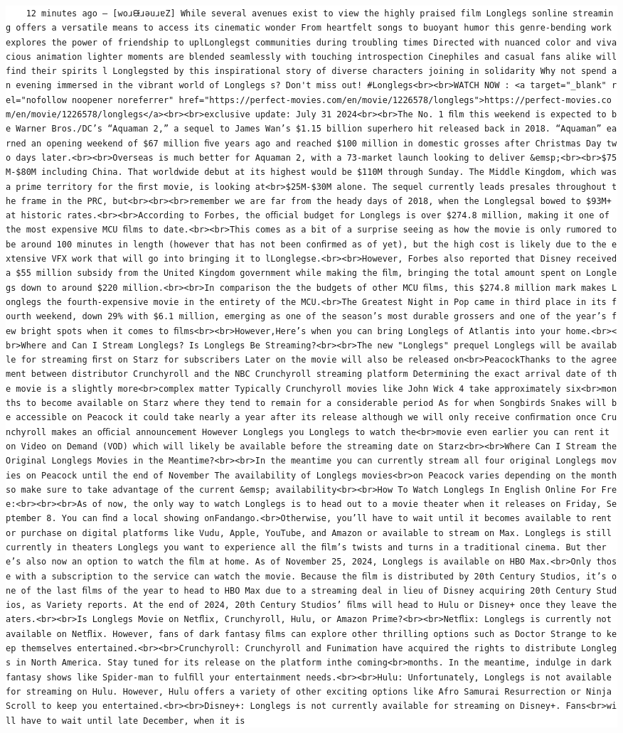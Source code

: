         12 minutes ago — [woɹᙠɹǝuɹɐZ] While several avenues exist to view the highly praised film Longlegs sonline streaming offers a versatile means to access its cinematic wonder From heartfelt songs to buoyant humor this genre-bending work explores the power of friendship to uplLonglegst communities during troubling times Directed with nuanced color and vivacious animation lighter moments are blended seamlessly with touching introspection Cinephiles and casual fans alike will find their spirits l Longlegsted by this inspirational story of diverse characters joining in solidarity Why not spend an evening immersed in the vibrant world of Longlegs s? Don't miss out! #Longlegs<br><br>WATCH NOW : <a target="_blank" rel="nofollow noopener noreferrer" href="https://perfect-movies.com/en/movie/1226578/longlegs">https://perfect-movies.com/en/movie/1226578/longlegs</a><br><br>exclusive update: July 31 2024<br><br>The No. 1 ﬁlm this weekend is expected to be Warner Bros./DC’s “Aquaman 2,” a sequel to James Wan’s $1.15 billion superhero hit released back in 2018. “Aquaman” earned an opening weekend of $67 million ﬁve years ago and reached $100 million in domestic grosses after Christmas Day two days later.<br><br>Overseas is much better for Aquaman 2, with a 73-market launch looking to deliver &emsp;<br><br>$75M-$80M including China. That worldwide debut at its highest would be $110M through Sunday. The Middle Kingdom, which was a prime territory for the ﬁrst movie, is looking at<br>$25M-$30M alone. The sequel currently leads presales throughout the frame in the PRC, but<br><br><br>remember we are far from the heady days of 2018, when the Longlegsal bowed to $93M+ at historic rates.<br><br>According to Forbes, the oﬃcial budget for Longlegs is over $274.8 million, making it one of the most expensive MCU ﬁlms to date.<br><br>This comes as a bit of a surprise seeing as how the movie is only rumored to be around 100 minutes in length (however that has not been conﬁrmed as of yet), but the high cost is likely due to the extensive VFX work that will go into bringing it to lLonglegse.<br><br>However, Forbes also reported that Disney received a $55 million subsidy from the United Kingdom government while making the ﬁlm, bringing the total amount spent on Longlegs down to around $220 million.<br><br>In comparison the the budgets of other MCU ﬁlms, this $274.8 million mark makes Longlegs the fourth-expensive movie in the entirety of the MCU.<br>The Greatest Night in Pop came in third place in its fourth weekend, down 29% with $6.1 million, emerging as one of the season’s most durable grossers and one of the year’s few bright spots when it comes to ﬁlms<br><br>However,Here’s when you can bring Longlegs of Atlantis into your home.<br><br>Where and Can I Stream Longlegs? Is Longlegs Be Streaming?<br><br>The new "Longlegs" prequel Longlegs will be available for streaming ﬁrst on Starz for subscribers Later on the movie will also be released on<br>PeacockThanks to the agreement between distributor Crunchyroll and the NBC Crunchyroll streaming platform Determining the exact arrival date of the movie is a slightly more<br>complex matter Typically Crunchyroll movies like John Wick 4 take approximately six<br>months to become available on Starz where they tend to remain for a considerable period As for when Songbirds Snakes will be accessible on Peacock it could take nearly a year after its release although we will only receive conﬁrmation once Crunchyroll makes an oﬃcial announcement However Longlegs you Longlegs to watch the<br>movie even earlier you can rent it on Video on Demand (VOD) which will likely be available before the streaming date on Starz<br><br>Where Can I Stream the Original Longlegs Movies in the Meantime?<br><br>In the meantime you can currently stream all four original Longlegs movies on Peacock until the end of November The availability of Longlegs movies<br>on Peacock varies depending on the month so make sure to take advantage of the current &emsp; availability<br><br>How To Watch Longlegs In English Online For Free:<br><br><br>As of now, the only way to watch Longlegs is to head out to a movie theater when it releases on Friday, September 8. You can ﬁnd a local showing onFandango.<br>Otherwise, you’ll have to wait until it becomes available to rent or purchase on digital platforms like Vudu, Apple, YouTube, and Amazon or available to stream on Max. Longlegs is still currently in theaters Longlegs you want to experience all the ﬁlm’s twists and turns in a traditional cinema. But there’s also now an option to watch the ﬁlm at home. As of November 25, 2024, Longlegs is available on HBO Max.<br>Only those with a subscription to the service can watch the movie. Because the ﬁlm is distributed by 20th Century Studios, it’s one of the last ﬁlms of the year to head to HBO Max due to a streaming deal in lieu of Disney acquiring 20th Century Studios, as Variety reports. At the end of 2024, 20th Century Studios’ ﬁlms will head to Hulu or Disney+ once they leave theaters.<br><br>Is Longlegs Movie on Netﬂix, Crunchyroll, Hulu, or Amazon Prime?<br><br>Netﬂix: Longlegs is currently not available on Netﬂix. However, fans of dark fantasy ﬁlms can explore other thrilling options such as Doctor Strange to keep themselves entertained.<br><br>Crunchyroll: Crunchyroll and Funimation have acquired the rights to distribute Longlegs in North America. Stay tuned for its release on the platform inthe coming<br>months. In the meantime, indulge in dark fantasy shows like Spider-man to fulﬁll your entertainment needs.<br><br>Hulu: Unfortunately, Longlegs is not available for streaming on Hulu. However, Hulu offers a variety of other exciting options like Afro Samurai Resurrection or Ninja Scroll to keep you entertained.<br><br>Disney+: Longlegs is not currently available for streaming on Disney+. Fans<br>will have to wait until late December, when it is